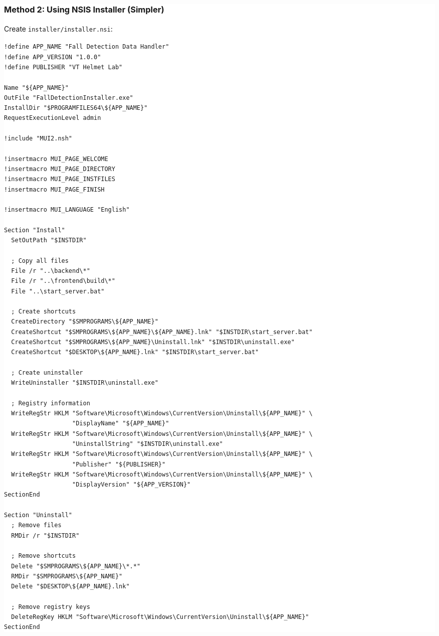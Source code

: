 ### Method 2: Using NSIS Installer (Simpler)

Create `installer/installer.nsi`:
```nsis
!define APP_NAME "Fall Detection Data Handler"
!define APP_VERSION "1.0.0"
!define PUBLISHER "VT Helmet Lab"

Name "${APP_NAME}"
OutFile "FallDetectionInstaller.exe"
InstallDir "$PROGRAMFILES64\${APP_NAME}"
RequestExecutionLevel admin

!include "MUI2.nsh"

!insertmacro MUI_PAGE_WELCOME
!insertmacro MUI_PAGE_DIRECTORY
!insertmacro MUI_PAGE_INSTFILES
!insertmacro MUI_PAGE_FINISH

!insertmacro MUI_LANGUAGE "English"

Section "Install"
  SetOutPath "$INSTDIR"
  
  ; Copy all files
  File /r "..\backend\*"
  File /r "..\frontend\build\*"
  File "..\start_server.bat"
  
  ; Create shortcuts
  CreateDirectory "$SMPROGRAMS\${APP_NAME}"
  CreateShortcut "$SMPROGRAMS\${APP_NAME}\${APP_NAME}.lnk" "$INSTDIR\start_server.bat"
  CreateShortcut "$SMPROGRAMS\${APP_NAME}\Uninstall.lnk" "$INSTDIR\uninstall.exe"
  CreateShortcut "$DESKTOP\${APP_NAME}.lnk" "$INSTDIR\start_server.bat"
  
  ; Create uninstaller
  WriteUninstaller "$INSTDIR\uninstall.exe"
  
  ; Registry information
  WriteRegStr HKLM "Software\Microsoft\Windows\CurrentVersion\Uninstall\${APP_NAME}" \
                   "DisplayName" "${APP_NAME}"
  WriteRegStr HKLM "Software\Microsoft\Windows\CurrentVersion\Uninstall\${APP_NAME}" \
                   "UninstallString" "$INSTDIR\uninstall.exe"
  WriteRegStr HKLM "Software\Microsoft\Windows\CurrentVersion\Uninstall\${APP_NAME}" \
                   "Publisher" "${PUBLISHER}"
  WriteRegStr HKLM "Software\Microsoft\Windows\CurrentVersion\Uninstall\${APP_NAME}" \
                   "DisplayVersion" "${APP_VERSION}"
SectionEnd

Section "Uninstall"
  ; Remove files
  RMDir /r "$INSTDIR"
  
  ; Remove shortcuts
  Delete "$SMPROGRAMS\${APP_NAME}\*.*"
  RMDir "$SMPROGRAMS\${APP_NAME}"
  Delete "$DESKTOP\${APP_NAME}.lnk"
  
  ; Remove registry keys
  DeleteRegKey HKLM "Software\Microsoft\Windows\CurrentVersion\Uninstall\${APP_NAME}"
SectionEnd
```
